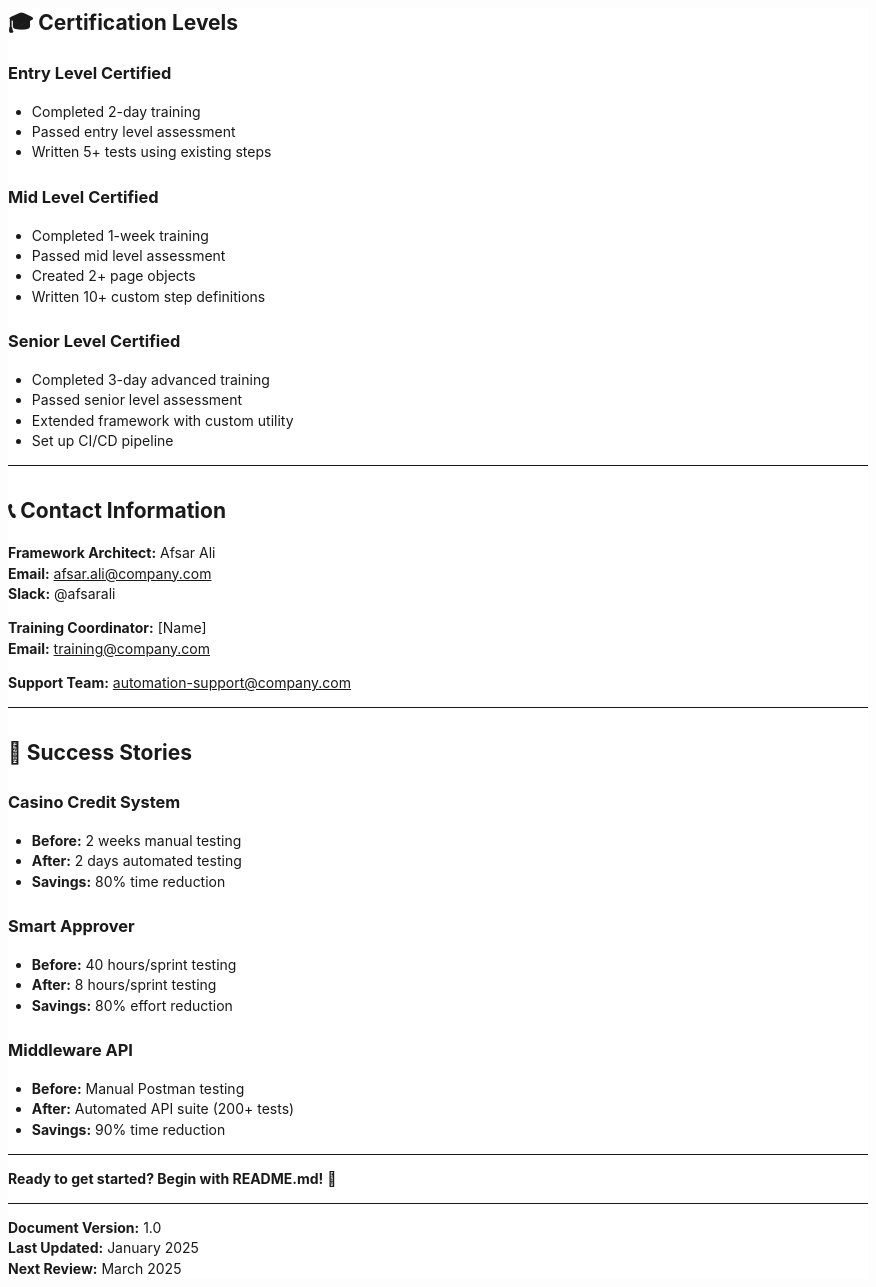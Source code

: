 
## 🎓 Certification Levels

### Entry Level Certified
- Completed 2-day training
- Passed entry level assessment
- Written 5+ tests using existing steps

### Mid Level Certified
- Completed 1-week training
- Passed mid level assessment
- Created 2+ page objects
- Written 10+ custom step definitions

### Senior Level Certified
- Completed 3-day advanced training
- Passed senior level assessment
- Extended framework with custom utility
- Set up CI/CD pipeline

---

## 📞 Contact Information

**Framework Architect:** Afsar Ali  
**Email:** afsar.ali@company.com  
**Slack:** @afsarali  

**Training Coordinator:** [Name]  
**Email:** training@company.com  

**Support Team:** automation-support@company.com  

---

## 🌟 Success Stories

### Casino Credit System
- **Before:** 2 weeks manual testing
- **After:** 2 days automated testing
- **Savings:** 80% time reduction

### Smart Approver
- **Before:** 40 hours/sprint testing
- **After:** 8 hours/sprint testing
- **Savings:** 80% effort reduction

### Middleware API
- **Before:** Manual Postman testing
- **After:** Automated API suite (200+ tests)
- **Savings:** 90% time reduction

---

**Ready to get started? Begin with README.md!** 🚀

---

**Document Version:** 1.0  
**Last Updated:** January 2025  
**Next Review:** March 2025
